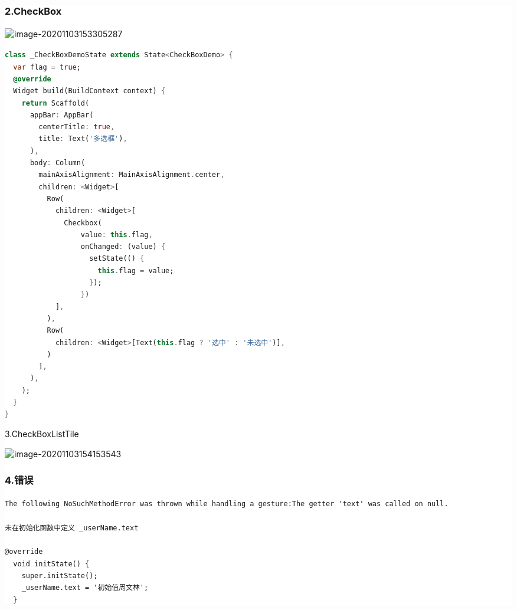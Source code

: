 

### 2.CheckBox

![image-20201103153305287](C:\Users\here\AppData\Roaming\Typora\typora-user-images\image-20201103153305287.png)

```dart
class _CheckBoxDemoState extends State<CheckBoxDemo> {
  var flag = true;
  @override
  Widget build(BuildContext context) {
    return Scaffold(
      appBar: AppBar(
        centerTitle: true,
        title: Text('多选框'),
      ),
      body: Column(
        mainAxisAlignment: MainAxisAlignment.center,
        children: <Widget>[
          Row(
            children: <Widget>[
              Checkbox(
                  value: this.flag,
                  onChanged: (value) {
                    setState(() {
                      this.flag = value;
                    });
                  })
            ],
          ),
          Row(
            children: <Widget>[Text(this.flag ? '选中' : '未选中')],
          )
        ],
      ),
    );
  }
}
```

3.CheckBoxListTile

![image-20201103154153543](C:\Users\here\AppData\Roaming\Typora\typora-user-images\image-20201103154153543.png)

### 4.错误

```
The following NoSuchMethodError was thrown while handling a gesture:The getter 'text' was called on null.

未在初始化函数中定义 _userName.text

@override
  void initState() {
    super.initState();
    _userName.text = '初始值周文林';
  }
```
